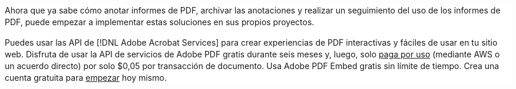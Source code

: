 Ahora que ya sabe cómo anotar informes de PDF, archivar las anotaciones y realizar un seguimiento del uso de los informes de PDF, puede empezar a implementar estas soluciones en sus propios proyectos.

Puedes usar las API de [!DNL Adobe Acrobat Services] para crear experiencias de PDF interactivas y fáciles de usar en tu sitio web. Disfruta de usar la API de servicios de Adobe PDF gratis durante seis meses y, luego, solo [paga por uso](https://www.adobe.io/apis/documentcloud/dcsdk/pdf-pricing.html) (mediante AWS o un acuerdo directo) por solo \$0,05 por transacción de documento. Usa Adobe PDF Embed gratis sin límite de tiempo. Crea una cuenta gratuita para [empezar](https://www.adobe.com/go/dcsdks_credentials) hoy mismo.
